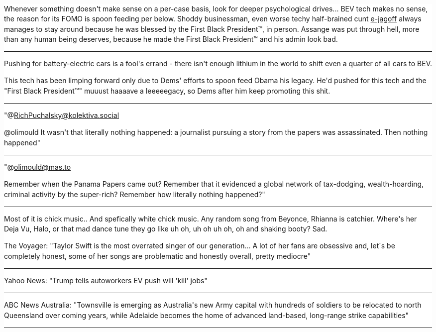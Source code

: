 
Whenever something doesn't make sense on a per-case basis, look for
deeper psychological drives... BEV tech makes no sense, the reason for
its FOMO is spoon feeding per below. Shoddy businessman, even worse
techy half-brained cunt [e-jagoff](../2022/ejagofftrump.jpeg) always
manages to stay around because he was blessed by the First Black President™,
in person. Assange was put through hell, more than any human being deserves,
because he made the First Black President™ and his admin look bad.

---

Pushing for battery-electric cars is a fool's errand - there isn't
enough lithium in the world to shift even a quarter of all cars to
BEV.

This tech has been limping forward only due to Dems' efforts to spoon
feed Obama his legacy. He'd pushed for this tech and the "First Black
President™" muuust haaaave a leeeeegacy, so Dems after him keep
promoting this shit.

---

"@RichPuchalsky@kolektiva.social

@olimould It wasn't that literally nothing happened: a journalist
pursuing a story from the papers was assassinated. Then nothing
happened"

---

"@olimould@mas.to

Remember when the Panama Papers came out? Remember that it evidenced a
global network of tax-dodging, wealth-hoarding, criminal activity by
the super-rich? Remember how literally nothing happened?"

---

Most of it is chick music.. And spefically white chick music. Any
random song from Beyonce, Rhianna is catchier. Where's her Deja Vu,
Halo, or that mad dance tune they go like uh oh, uh oh uh oh, oh and
shaking booty? Sad.

The Voyager: "Taylor Swift is the most overrated singer of our
generation... A lot of her fans are obsessive and, let´s be completely
honest, some of her songs are problematic and honestly overall, pretty
mediocre"

---

Yahoo News: "Trump tells autoworkers EV push will 'kill' jobs"

---

ABC News Australia: "Townsville is emerging as Australia's new Army
capital with hundreds of soldiers to be relocated to north Queensland
over coming years, while Adelaide becomes the home of advanced
land-based, long-range strike capabilities"

---